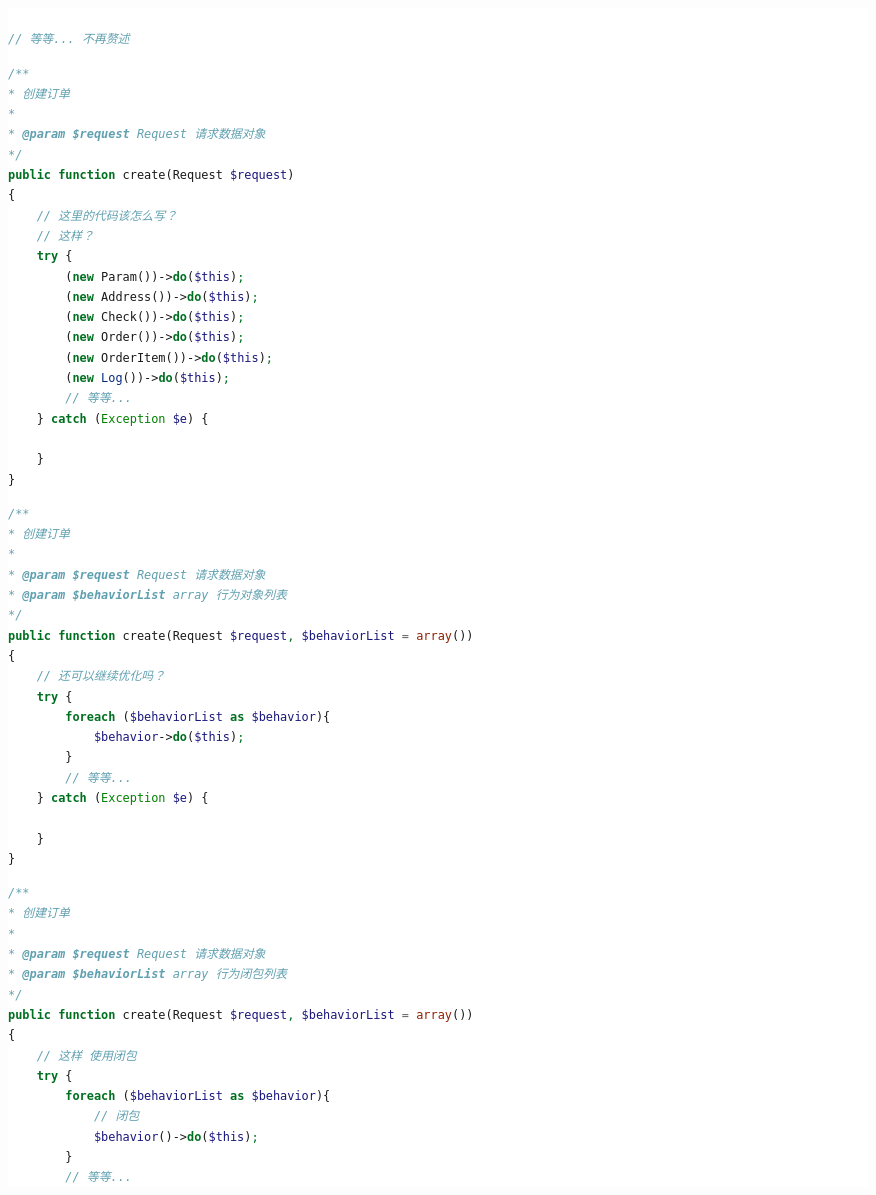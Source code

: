 ```php

// 等等... 不再赘述
```

```php
/**
* 创建订单
* 
* @param $request Request 请求数据对象
*/
public function create(Request $request)
{
    // 这里的代码该怎么写？
    // 这样？
    try {
        (new Param())->do($this);
        (new Address())->do($this);
        (new Check())->do($this);
        (new Order())->do($this);
        (new OrderItem())->do($this);
        (new Log())->do($this);
        // 等等...
    } catch (Exception $e) {

    }
}
```

```php
/**
* 创建订单
* 
* @param $request Request 请求数据对象
* @param $behaviorList array 行为对象列表
*/
public function create(Request $request, $behaviorList = array())
{
    // 还可以继续优化吗？
    try {
        foreach ($behaviorList as $behavior){
            $behavior->do($this);
        }
        // 等等...
    } catch (Exception $e) {

    }
}
```

```php
/**
* 创建订单
* 
* @param $request Request 请求数据对象
* @param $behaviorList array 行为闭包列表
*/
public function create(Request $request, $behaviorList = array())
{
    // 这样 使用闭包
    try {
        foreach ($behaviorList as $behavior){
            // 闭包
            $behavior()->do($this);
        }
        // 等等...
```